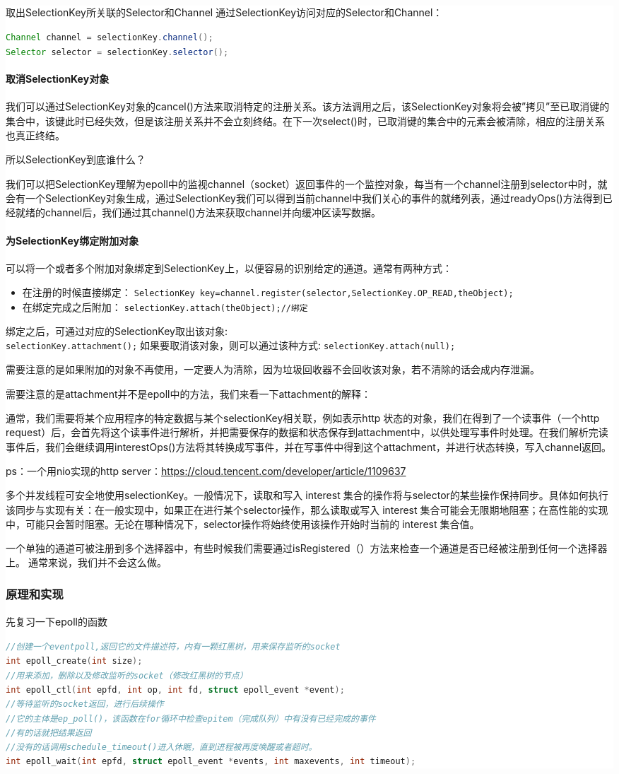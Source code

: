 取出SelectionKey所关联的Selector和Channel 
通过SelectionKey访问对应的Selector和Channel：

```java
Channel channel = selectionKey.channel();
Selector selector = selectionKey.selector();
```

#### 取消SelectionKey对象

我们可以通过SelectionKey对象的cancel()方法来取消特定的注册关系。该方法调用之后，该SelectionKey对象将会被”拷贝”至已取消键的集合中，该键此时已经失效，但是该注册关系并不会立刻终结。在下一次select()时，已取消键的集合中的元素会被清除，相应的注册关系也真正终结。

所以SelectionKey到底谁什么？

我们可以把SelectionKey理解为epoll中的监视channel（socket）返回事件的一个监控对象，每当有一个channel注册到selector中时，就会有一个SelectionKey对象生成，通过SelectionKey我们可以得到当前channel中我们关心的事件的就绪列表，通过readyOps()方法得到已经就绪的channel后，我们通过其channel()方法来获取channel并向缓冲区读写数据。

#### 为SelectionKey绑定附加对象

可以将一个或者多个附加对象绑定到SelectionKey上，以便容易的识别给定的通道。通常有两种方式： 
- 在注册的时候直接绑定： 
  `SelectionKey key=channel.register(selector,SelectionKey.OP_READ,theObject); `
- 在绑定完成之后附加： 
  `selectionKey.attach(theObject);//绑定`

绑定之后，可通过对应的SelectionKey取出该对象:  
`selectionKey.attachment();`
如果要取消该对象，则可以通过该种方式: 
`selectionKey.attach(null);`

需要注意的是如果附加的对象不再使用，一定要人为清除，因为垃圾回收器不会回收该对象，若不清除的话会成内存泄漏。

需要注意的是attachment并不是epoll中的方法，我们来看一下attachment的解释：

通常，我们需要将某个应用程序的特定数据与某个selectionKey相关联，例如表示http 状态的对象，我们在得到了一个读事件（一个http request）后，会首先将这个读事件进行解析，并把需要保存的数据和状态保存到attachment中，以供处理写事件时处理。在我们解析完读事件后，我们会继续调用interestOps()方法将其转换成写事件，并在写事件中得到这个attachment，并进行状态转换，写入channel返回。

ps：一个用nio实现的http server：https://cloud.tencent.com/developer/article/1109637

多个并发线程可安全地使用selectionKey。一般情况下，读取和写入 interest 集合的操作将与selector的某些操作保持同步。具体如何执行该同步与实现有关：在一般实现中，如果正在进行某个selector操作，那么读取或写入 interest 集合可能会无限期地阻塞；在高性能的实现中，可能只会暂时阻塞。无论在哪种情况下，selector操作将始终使用该操作开始时当前的 interest 集合值。

一个单独的通道可被注册到多个选择器中，有些时候我们需要通过isRegistered（）方法来检查一个通道是否已经被注册到任何一个选择器上。 通常来说，我们并不会这么做。



### 原理和实现

先复习一下epoll的函数

```c
//创建一个eventpoll,返回它的文件描述符，内有一颗红黑树，用来保存监听的socket
int epoll_create(int size);
//用来添加，删除以及修改监听的socket（修改红黑树的节点）
int epoll_ctl(int epfd, int op, int fd, struct epoll_event *event);
//等待监听的socket返回，进行后续操作
//它的主体是ep_poll()，该函数在for循环中检查epitem（完成队列）中有没有已经完成的事件 
//有的话就把结果返回
//没有的话调用schedule_timeout()进入休眠，直到进程被再度唤醒或者超时。
int epoll_wait(int epfd, struct epoll_event *events, int maxevents, int timeout);
```
